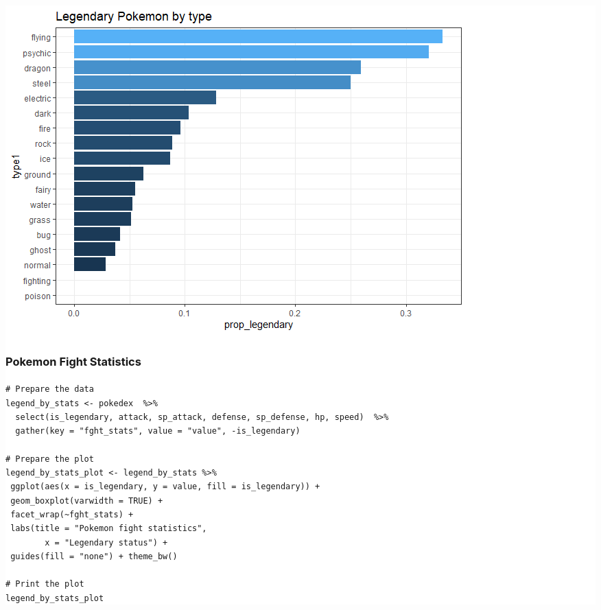 ![](pokemon_files/figure-markdown_strict/unnamed-chunk-5-1.png)

### Pokemon Fight Statistics

    # Prepare the data
    legend_by_stats <- pokedex  %>% 
      select(is_legendary, attack, sp_attack, defense, sp_defense, hp, speed)  %>% 
      gather(key = "fght_stats", value = "value", -is_legendary) 

    # Prepare the plot
    legend_by_stats_plot <- legend_by_stats %>% 
     ggplot(aes(x = is_legendary, y = value, fill = is_legendary)) +
     geom_boxplot(varwidth = TRUE) +
     facet_wrap(~fght_stats) +
     labs(title = "Pokemon fight statistics",
            x = "Legendary status") +
     guides(fill = "none") + theme_bw()

    # Print the plot
    legend_by_stats_plot
